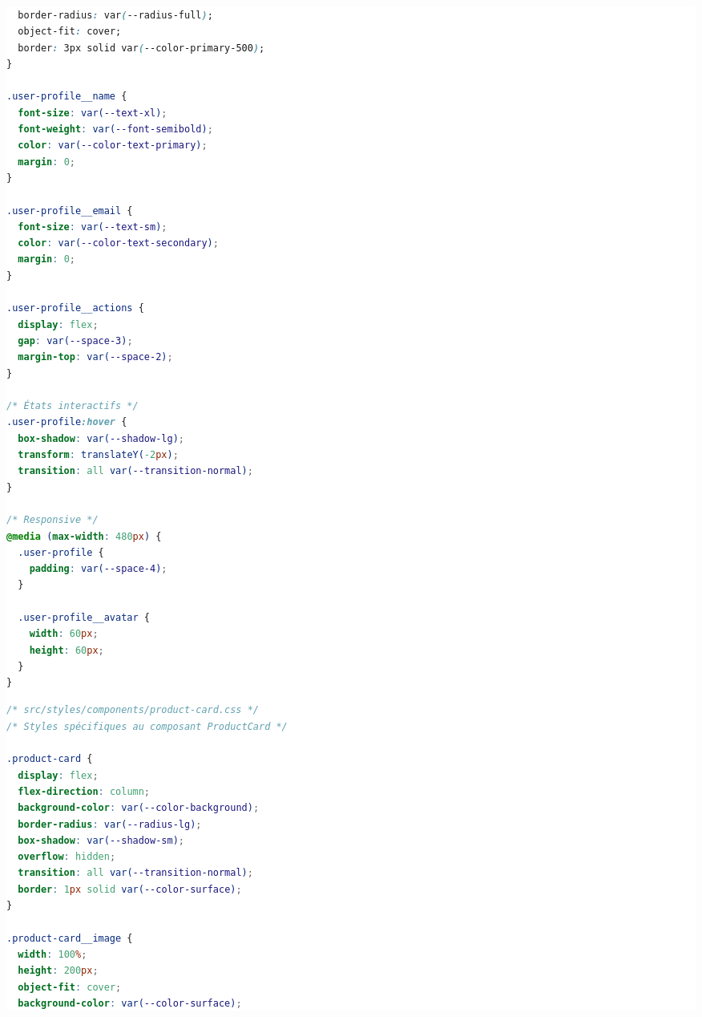 ```css
  border-radius: var(--radius-full);
  object-fit: cover;
  border: 3px solid var(--color-primary-500);
}

.user-profile__name {
  font-size: var(--text-xl);
  font-weight: var(--font-semibold);
  color: var(--color-text-primary);
  margin: 0;
}

.user-profile__email {
  font-size: var(--text-sm);
  color: var(--color-text-secondary);
  margin: 0;
}

.user-profile__actions {
  display: flex;
  gap: var(--space-3);
  margin-top: var(--space-2);
}

/* États interactifs */
.user-profile:hover {
  box-shadow: var(--shadow-lg);
  transform: translateY(-2px);
  transition: all var(--transition-normal);
}

/* Responsive */
@media (max-width: 480px) {
  .user-profile {
    padding: var(--space-4);
  }

  .user-profile__avatar {
    width: 60px;
    height: 60px;
  }
}
```

```css
/* src/styles/components/product-card.css */
/* Styles spécifiques au composant ProductCard */

.product-card {
  display: flex;
  flex-direction: column;
  background-color: var(--color-background);
  border-radius: var(--radius-lg);
  box-shadow: var(--shadow-sm);
  overflow: hidden;
  transition: all var(--transition-normal);
  border: 1px solid var(--color-surface);
}

.product-card__image {
  width: 100%;
  height: 200px;
  object-fit: cover;
  background-color: var(--color-surface);
```